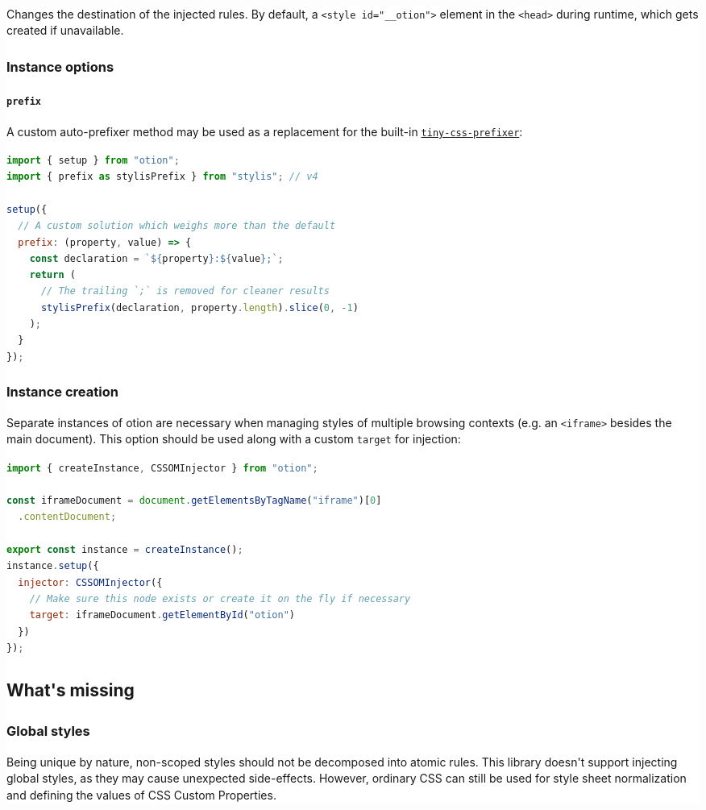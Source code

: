 Changes the destination of the injected rules. By default, a `<style id="__otion">` element in the `<head>` during runtime, which gets created if unavailable.

### Instance options

#### `prefix`

A custom auto-prefixer method may be used as a replacement for the built-in [`tiny-css-prefixer`](https://github.com/kitten/tiny-css-prefixer):

```js
import { setup } from "otion";
import { prefix as stylisPrefix } from "stylis"; // v4

setup({
  // A custom solution which weighs more than the default
  prefix: (property, value) => {
    const declaration = `${property}:${value};`;
    return (
      // The trailing `;` is removed for cleaner results
      stylisPrefix(declaration, property.length).slice(0, -1)
    );
  }
});
```

### Instance creation

Separate instances of otion are necessary when managing styles of multiple browsing contexts (e.g. an `<iframe>` besides the main document). This option should be used along with a custom `target` for injection:

```js
import { createInstance, CSSOMInjector } from "otion";

const iframeDocument = document.getElementsByTagName("iframe")[0]
  .contentDocument;

export const instance = createInstance();
instance.setup({
  injector: CSSOMInjector({
    // Make sure this node exists or create it on the fly if necessary
    target: iframeDocument.getElementById("otion")
  })
});
```

## What's missing

### Global styles

Being unique by nature, non-scoped styles should not be decomposed into atomic rules. This library doesn't support injecting global styles, as they may cause unexpected side-effects. However, ordinary CSS can still be used for style sheet normalization and defining the values of CSS Custom Properties.
